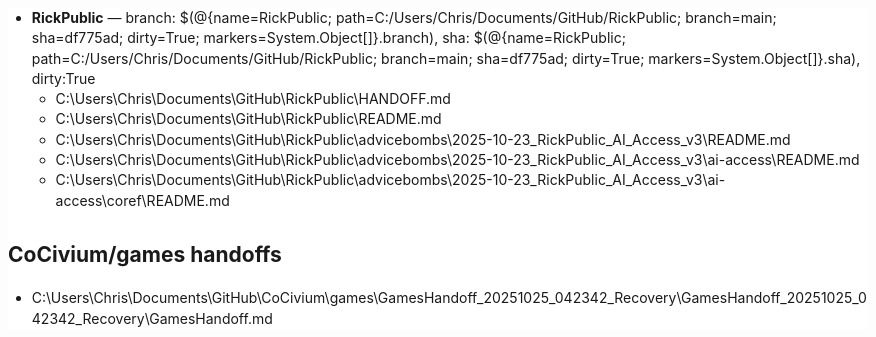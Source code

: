 - **RickPublic** — branch: $(@{name=RickPublic; path=C:/Users/Chris/Documents/GitHub/RickPublic; branch=main; sha=df775ad; dirty=True; markers=System.Object[]}.branch), sha: $(@{name=RickPublic; path=C:/Users/Chris/Documents/GitHub/RickPublic; branch=main; sha=df775ad; dirty=True; markers=System.Object[]}.sha), dirty:True
  - C:\Users\Chris\Documents\GitHub\RickPublic\HANDOFF.md
  - C:\Users\Chris\Documents\GitHub\RickPublic\README.md
  - C:\Users\Chris\Documents\GitHub\RickPublic\advicebombs\2025-10-23_RickPublic_AI_Access_v3\README.md
  - C:\Users\Chris\Documents\GitHub\RickPublic\advicebombs\2025-10-23_RickPublic_AI_Access_v3\ai-access\README.md
  - C:\Users\Chris\Documents\GitHub\RickPublic\advicebombs\2025-10-23_RickPublic_AI_Access_v3\ai-access\coref\README.md

## CoCivium/games handoffs

- C:\Users\Chris\Documents\GitHub\CoCivium\games\GamesHandoff_20251025_042342_Recovery\GamesHandoff_20251025_042342_Recovery\GamesHandoff.md
